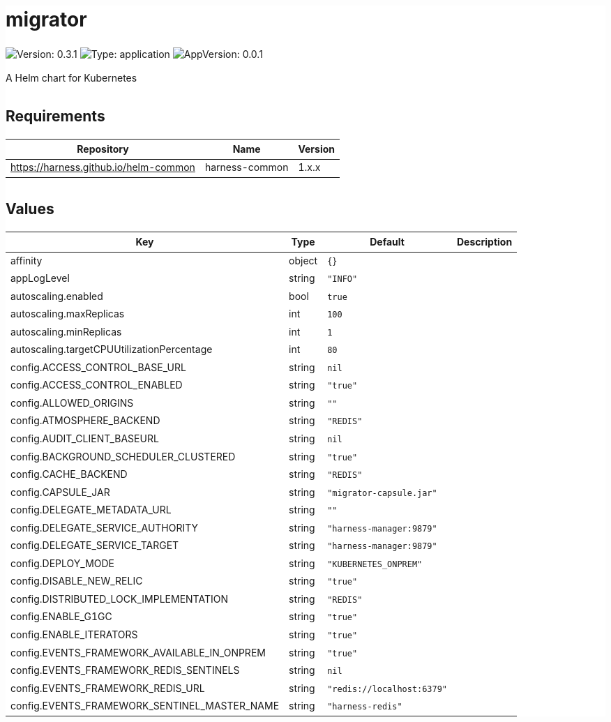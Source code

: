 # migrator

![Version: 0.3.1](https://img.shields.io/badge/Version-0.3.1-informational?style=flat-square) ![Type: application](https://img.shields.io/badge/Type-application-informational?style=flat-square) ![AppVersion: 0.0.1](https://img.shields.io/badge/AppVersion-0.0.1-informational?style=flat-square)

A Helm chart for Kubernetes

## Requirements

| Repository | Name | Version |
|------------|------|---------|
| https://harness.github.io/helm-common | harness-common | 1.x.x |

## Values

| Key | Type | Default | Description |
|-----|------|---------|-------------|
| affinity | object | `{}` |  |
| appLogLevel | string | `"INFO"` |  |
| autoscaling.enabled | bool | `true` |  |
| autoscaling.maxReplicas | int | `100` |  |
| autoscaling.minReplicas | int | `1` |  |
| autoscaling.targetCPUUtilizationPercentage | int | `80` |  |
| config.ACCESS_CONTROL_BASE_URL | string | `nil` |  |
| config.ACCESS_CONTROL_ENABLED | string | `"true"` |  |
| config.ALLOWED_ORIGINS | string | `""` |  |
| config.ATMOSPHERE_BACKEND | string | `"REDIS"` |  |
| config.AUDIT_CLIENT_BASEURL | string | `nil` |  |
| config.BACKGROUND_SCHEDULER_CLUSTERED | string | `"true"` |  |
| config.CACHE_BACKEND | string | `"REDIS"` |  |
| config.CAPSULE_JAR | string | `"migrator-capsule.jar"` |  |
| config.DELEGATE_METADATA_URL | string | `""` |  |
| config.DELEGATE_SERVICE_AUTHORITY | string | `"harness-manager:9879"` |  |
| config.DELEGATE_SERVICE_TARGET | string | `"harness-manager:9879"` |  |
| config.DEPLOY_MODE | string | `"KUBERNETES_ONPREM"` |  |
| config.DISABLE_NEW_RELIC | string | `"true"` |  |
| config.DISTRIBUTED_LOCK_IMPLEMENTATION | string | `"REDIS"` |  |
| config.ENABLE_G1GC | string | `"true"` |  |
| config.ENABLE_ITERATORS | string | `"true"` |  |
| config.EVENTS_FRAMEWORK_AVAILABLE_IN_ONPREM | string | `"true"` |  |
| config.EVENTS_FRAMEWORK_REDIS_SENTINELS | string | `nil` |  |
| config.EVENTS_FRAMEWORK_REDIS_URL | string | `"redis://localhost:6379"` |  |
| config.EVENTS_FRAMEWORK_SENTINEL_MASTER_NAME | string | `"harness-redis"` |  |